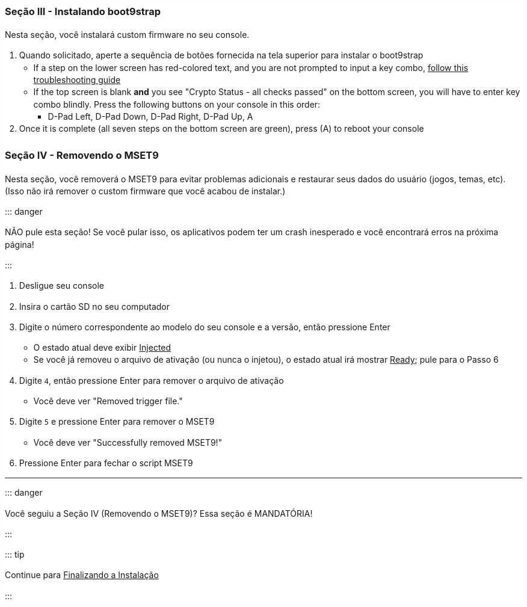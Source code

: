 ### Seção III - Instalando boot9strap

Nesta seção, você instalará custom firmware no seu console.

1. Quando solicitado, aperte a sequência de botões fornecida na tela superior para instalar o boot9strap
    - If a step on the lower screen has red-colored text, and you are not prompted to input a key combo, [follow this troubleshooting guide](troubleshooting-mset9#sighaxed-firm-was-not-installed-check-lower-screen-for-more-info)
    - If the top screen is blank **and** you see "Crypto Status - all checks passed" on the bottom screen, you will have to enter key combo blindly. Press the following buttons on your console in this order:
        - D-Pad Left, D-Pad Down, D-Pad Right, D-Pad Up, A
2. Once it is complete (all seven steps on the bottom screen are green), press (A) to reboot your console



### Seção IV - Removendo o MSET9

Nesta seção, você removerá o MSET9 para evitar problemas adicionais e restaurar seus dados do usuário (jogos, temas, etc). (Isso não irá remover o custom firmware que você acabou de instalar.)

::: danger

NÃO pule esta seção! Se você pular isso, os aplicativos podem ter um crash inesperado e você encontrará erros na próxima página!

:::

1. Desligue seu console
2. Insira o cartão SD no seu computador



1. Digite o número correspondente ao modelo do seu console e a versão, então pressione Enter
    - O estado atual deve exibir [Injected](/images/screenshots/mset9/mset9-injected.png)
    - Se você já removeu o arquivo de ativação (ou nunca o injetou), o estado atual irá mostrar [Ready](/images/screenshots/mset9/mset9-ready.png); pule para o Passo 6
2. Digite `4`, então pressione Enter para remover o arquivo de ativação
    - Você deve ver "Removed trigger file."
3. Digite `5` e pressione Enter para remover o MSET9
    - Você deve ver "Successfully removed MSET9!"
4. Pressione Enter para fechar o script MSET9



___

::: danger

Você seguiu a Seção IV (Removendo o MSET9)? Essa seção é MANDATÓRIA!

:::

::: tip

Continue para [Finalizando a Instalação](finalizing-setup)

:::
